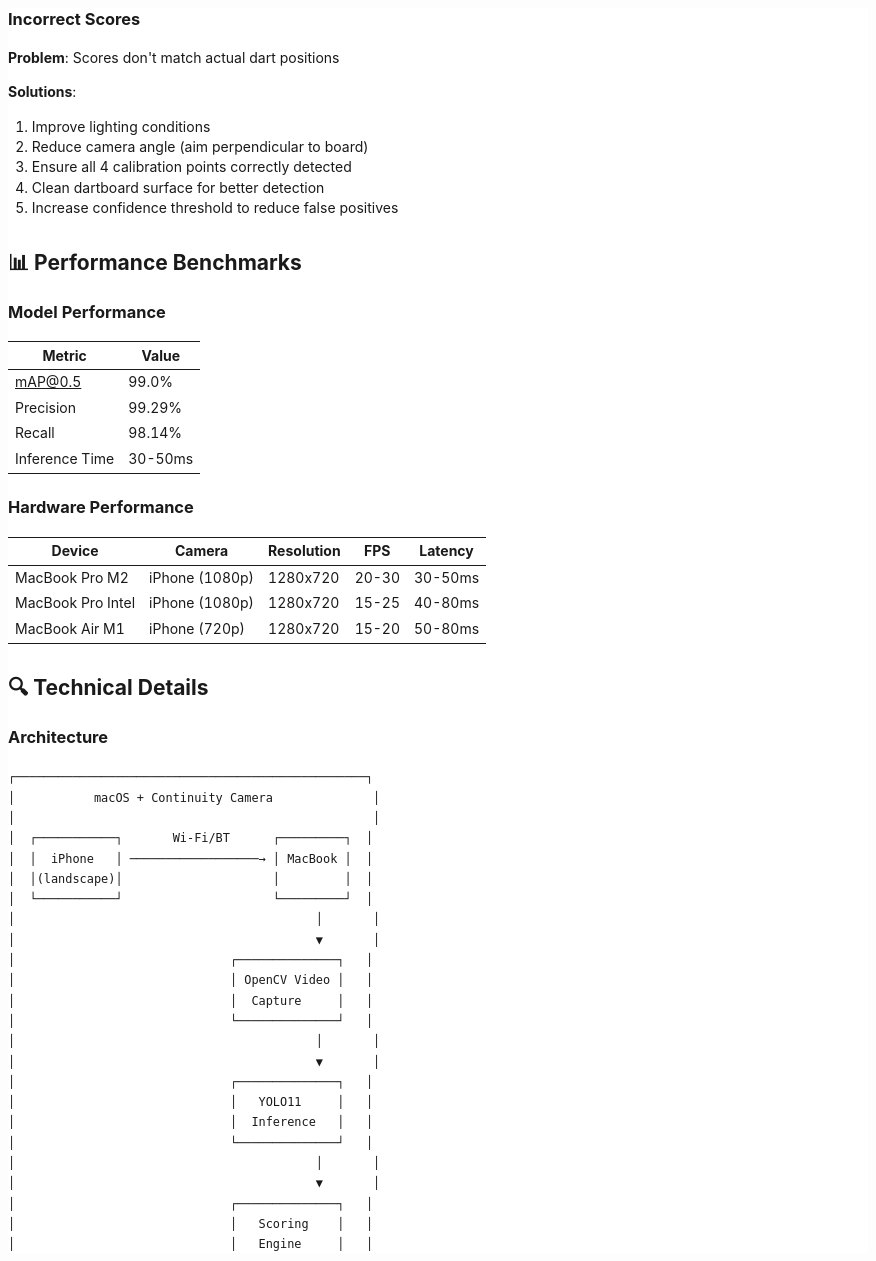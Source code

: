 ### Incorrect Scores

**Problem**: Scores don't match actual dart positions

**Solutions**:
1. Improve lighting conditions
2. Reduce camera angle (aim perpendicular to board)
3. Ensure all 4 calibration points correctly detected
4. Clean dartboard surface for better detection
5. Increase confidence threshold to reduce false positives

## 📊 Performance Benchmarks

### Model Performance

| Metric | Value |
|--------|-------|
| mAP@0.5 | 99.0% |
| Precision | 99.29% |
| Recall | 98.14% |
| Inference Time | 30-50ms |

### Hardware Performance

| Device | Camera | Resolution | FPS | Latency |
|--------|--------|------------|-----|---------|
| MacBook Pro M2 | iPhone (1080p) | 1280x720 | 20-30 | 30-50ms |
| MacBook Pro Intel | iPhone (1080p) | 1280x720 | 15-25 | 40-80ms |
| MacBook Air M1 | iPhone (720p) | 1280x720 | 15-20 | 50-80ms |

## 🔍 Technical Details

### Architecture

```
┌─────────────────────────────────────────────────┐
│           macOS + Continuity Camera              │
│                                                  │
│  ┌───────────┐       Wi-Fi/BT      ┌─────────┐  │
│  │  iPhone   │ ──────────────────→ │ MacBook │  │
│  │(landscape)│                     │         │  │
│  └───────────┘                     └─────────┘  │
│                                          │       │
│                                          ▼       │
│                              ┌──────────────┐   │
│                              │ OpenCV Video │   │
│                              │  Capture     │   │
│                              └──────────────┘   │
│                                          │       │
│                                          ▼       │
│                              ┌──────────────┐   │
│                              │   YOLO11     │   │
│                              │  Inference   │   │
│                              └──────────────┘   │
│                                          │       │
│                                          ▼       │
│                              ┌──────────────┐   │
│                              │   Scoring    │   │
│                              │   Engine     │   │
```